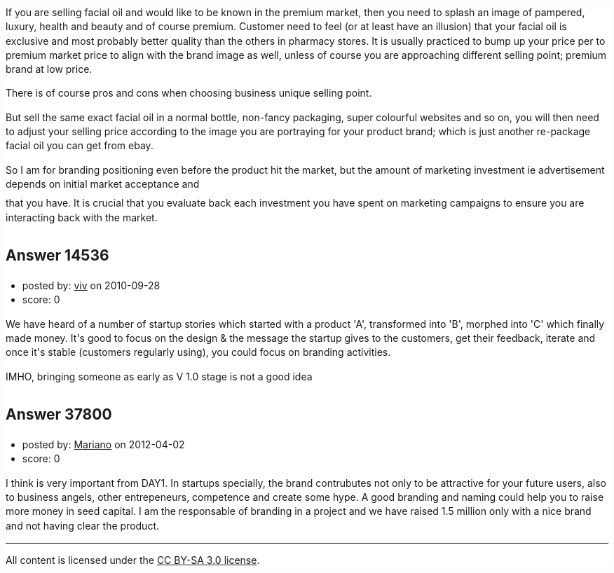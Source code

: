 If you are selling facial oil and would like to be known in the premium market, then you need to splash an image of pampered, luxury, health and beauty and of course premium. Customer need to feel (or at least have an illusion) that your facial oil is exclusive and most probably better quality than the others in pharmacy stores. It is usually practiced to bump up your price per to premium market price to align with the brand image as well, unless of course you are approaching different selling point; premium brand at low price. 

There is of course pros and cons when choosing business unique selling point.

But sell the same exact facial oil in a normal bottle, non-fancy packaging, super colourful websites and so on, you will then need to adjust your selling price according to the image you are portraying for your product brand; which is just another re-package facial oil you can get from ebay.

So I am for branding positioning even before the product hit the market, but the amount of marketing investment ie advertisement depends on initial market acceptance and $$$$ that you have. It is crucial that you evaluate back each investment you have spent on marketing campaigns to ensure you are interacting back with the market.






## Answer 14536

- posted by: [viv](https://stackexchange.com/users/-1/2665-viv) on 2010-09-28
- score: 0

We have heard of a number of startup stories which started with a product 'A', transformed into 'B', morphed into 'C' which finally made money. It's good to focus on the design & the message the startup gives to the customers, get their feedback, iterate and once it's stable (customers regularly using), you could focus on branding activities. 

IMHO, bringing someone as early as V 1.0 stage is not a good idea


## Answer 37800

- posted by: [Mariano](https://stackexchange.com/users/-1/17280-mariano) on 2012-04-02
- score: 0

I think is very important from DAY1. In startups specially, the brand contrubutes not only to be attractive for your future users, also to business angels, other entrepeneurs, competence and create some hype. A good branding and naming could help you to raise more money in seed capital. I am the responsable of branding in a project and we have raised 1.5 million only with a nice brand and not having clear the product.



---

All content is licensed under the [CC BY-SA 3.0 license](https://creativecommons.org/licenses/by-sa/3.0/).
